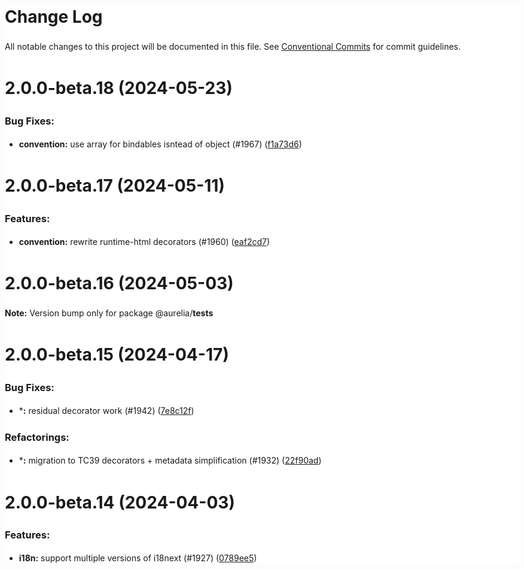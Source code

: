 # Change Log

All notable changes to this project will be documented in this file.
See [Conventional Commits](https://conventionalcommits.org) for commit guidelines.

<a name="2.0.0-beta.18"></a>
# 2.0.0-beta.18 (2024-05-23)

### Bug Fixes:

* **convention:** use array for bindables isntead of object (#1967) ([f1a73d6](https://github.com/aurelia/aurelia/commit/f1a73d6))

<a name="2.0.0-beta.17"></a>
# 2.0.0-beta.17 (2024-05-11)

### Features:

* **convention:** rewrite runtime-html decorators (#1960) ([eaf2cd7](https://github.com/aurelia/aurelia/commit/eaf2cd7))

<a name="2.0.0-beta.16"></a>
# 2.0.0-beta.16 (2024-05-03)

**Note:** Version bump only for package @aurelia/__tests__

<a name="2.0.0-beta.15"></a>
# 2.0.0-beta.15 (2024-04-17)

### Bug Fixes:

* ***:** residual decorator work (#1942) ([7e8c12f](https://github.com/aurelia/aurelia/commit/7e8c12f))


### Refactorings:

* ***:** migration to TC39 decorators + metadata simplification (#1932) ([22f90ad](https://github.com/aurelia/aurelia/commit/22f90ad))

<a name="2.0.0-beta.14"></a>
# 2.0.0-beta.14 (2024-04-03)

### Features:

* **i18n:** support multiple versions of i18next (#1927) ([0789ee5](https://github.com/aurelia/aurelia/commit/0789ee5))
